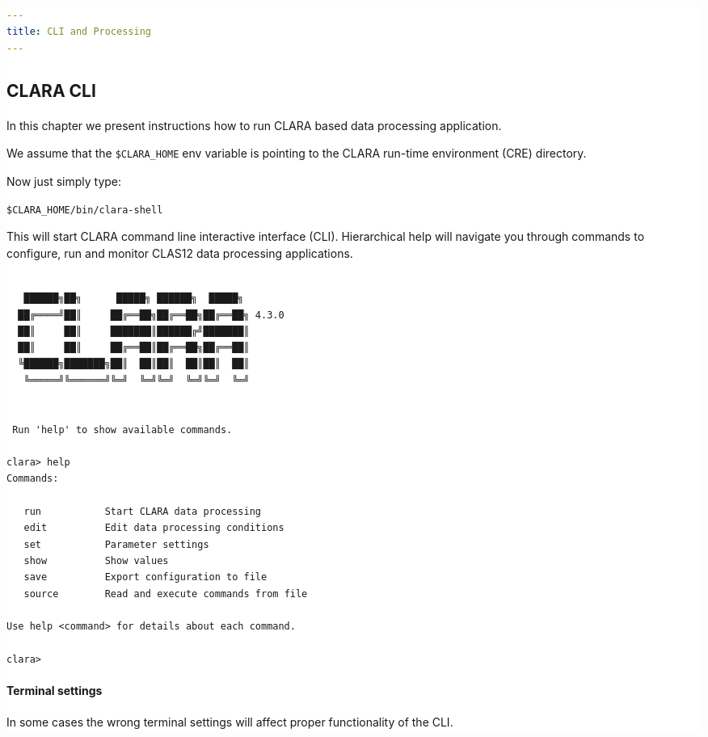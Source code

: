 ```yaml
---
title: CLI and Processing
---
```

## CLARA CLI

In this chapter we present instructions
how to run CLARA based data processing application.

We assume that the `$CLARA_HOME` env variable is pointing to
the CLARA run-time environment (CRE) directory.

Now just simply type:
```
$CLARA_HOME/bin/clara-shell
```

This will start CLARA command line interactive interface (CLI).
Hierarchical help will navigate you through commands to configure, run and monitor
CLAS12 data processing applications.

```

   ██████╗██╗      █████╗ ██████╗  █████╗
  ██╔════╝██║     ██╔══██╗██╔══██╗██╔══██╗ 4.3.0
  ██║     ██║     ███████║██████╔╝███████║
  ██║     ██║     ██╔══██║██╔══██╗██╔══██║
  ╚██████╗███████╗██║  ██║██║  ██║██║  ██║
   ╚═════╝╚══════╝╚═╝  ╚═╝╚═╝  ╚═╝╚═╝  ╚═╝


 Run 'help' to show available commands.

clara> help
Commands:

   run           Start CLARA data processing
   edit          Edit data processing conditions
   set           Parameter settings
   show          Show values
   save          Export configuration to file
   source        Read and execute commands from file

Use help <command> for details about each command.

clara>
```

#### Terminal settings

<div class="note warning">
In some cases the wrong terminal settings
will affect proper functionality of the CLI.

